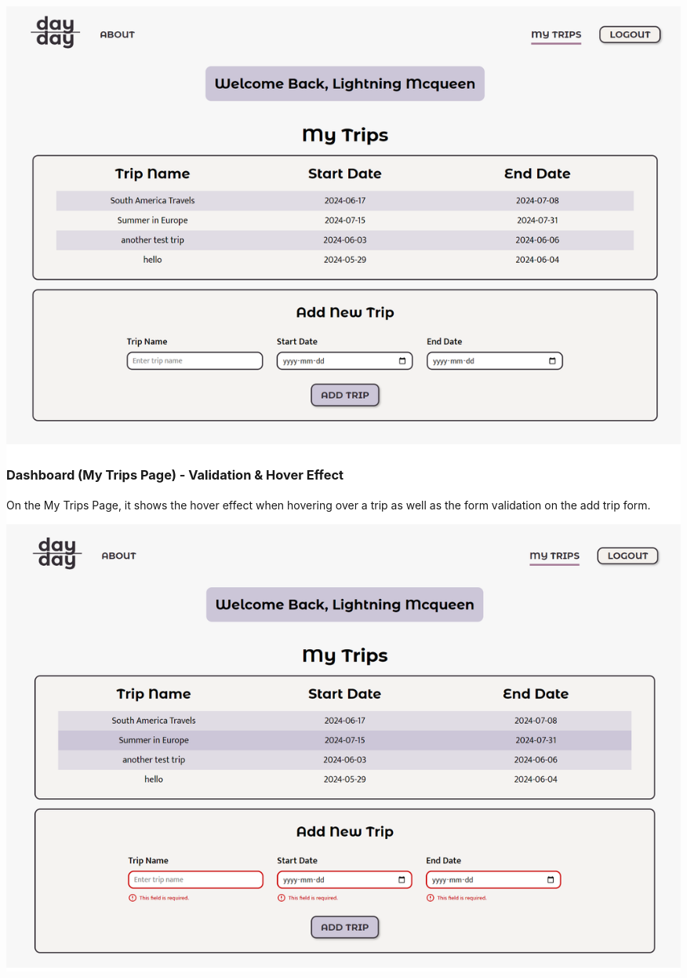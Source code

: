 ![My Trips Page (Dashboard)](./docs/images/authUserDashboard.png)

### Dashboard (My Trips Page) - Validation & Hover Effect
On the My Trips Page, it shows the hover effect when hovering over a trip as well as the form validation on the add trip form.

![Add New Trip Field Validation and Hover Effect on Trip List](./docs/images/dashboardHoverValidation.png)